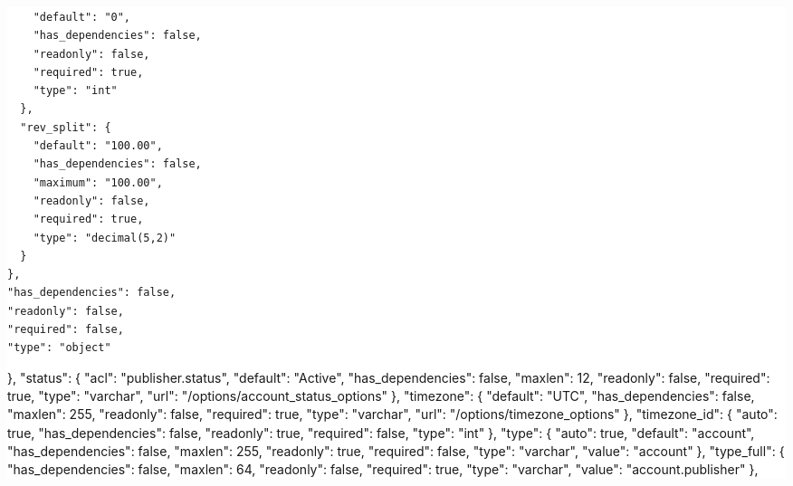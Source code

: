         "default": "0", 
        "has_dependencies": false, 
        "readonly": false, 
        "required": true, 
        "type": "int"
      }, 
      "rev_split": {
        "default": "100.00", 
        "has_dependencies": false, 
        "maximum": "100.00", 
        "readonly": false, 
        "required": true, 
        "type": "decimal(5,2)"
      }
    }, 
    "has_dependencies": false, 
    "readonly": false, 
    "required": false, 
    "type": "object"
  }, 
  "status": {
    "acl": "publisher.status", 
    "default": "Active", 
    "has_dependencies": false, 
    "maxlen": 12, 
    "readonly": false, 
    "required": true, 
    "type": "varchar", 
    "url": "/options/account_status_options"
  }, 
  "timezone": {
    "default": "UTC", 
    "has_dependencies": false, 
    "maxlen": 255, 
    "readonly": false, 
    "required": true, 
    "type": "varchar", 
    "url": "/options/timezone_options"
  }, 
  "timezone_id": {
    "auto": true, 
    "has_dependencies": false, 
    "readonly": true, 
    "required": false, 
    "type": "int"
  }, 
  "type": {
    "auto": true, 
    "default": "account", 
    "has_dependencies": false, 
    "maxlen": 255, 
    "readonly": true, 
    "required": false, 
    "type": "varchar", 
    "value": "account"
  }, 
  "type_full": {
    "has_dependencies": false, 
    "maxlen": 64, 
    "readonly": false, 
    "required": true, 
    "type": "varchar", 
    "value": "account.publisher"
  }, 
